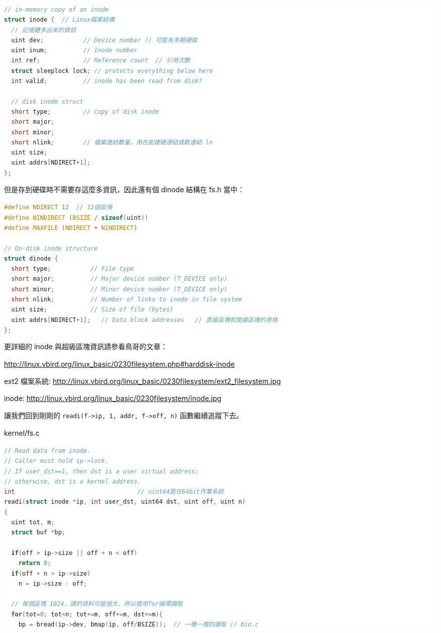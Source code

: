 ```c
// in-memory copy of an inode
struct inode {  // Linux檔案結構
  // 記憶體多出來的資訊
  uint dev;           // Device number // 可能有多顆硬碟
  uint inum;          // Inode number
  int ref;            // Reference count  // 引用次數
  struct sleeplock lock; // protects everything below here
  int valid;          // inode has been read from disk?
  
  // disk inode struct
  short type;         // copy of disk inode
  short major;
  short minor;
  short nlink;        // 檔案連結數量，用在創建硬連結或軟連結 ln
  uint size;
  uint addrs[NDIRECT+1];
};
```

但是存到硬碟時不需要存這麼多資訊，因此還有個 dinode 結構在 fs.h 當中：

```c
#define NDIRECT 12  // 12個區塊
#define NINDIRECT (BSIZE / sizeof(uint))
#define MAXFILE (NDIRECT + NINDIRECT)

// On-disk inode structure
struct dinode {
  short type;           // File type
  short major;          // Major device number (T_DEVICE only)
  short minor;          // Minor device number (T_DEVICE only)
  short nlink;          // Number of links to inode in file system
  uint size;            // Size of file (bytes)
  uint addrs[NDIRECT+1];   // Data block addresses   // 直接區塊和間接區塊的表格
};
```

更詳細的 inode 與超級區塊資訊請參看鳥哥的文章：

http://linux.vbird.org/linux_basic/0230filesystem.php#harddisk-inode

ext2 檔案系統: http://linux.vbird.org/linux_basic/0230filesystem/ext2_filesystem.jpg

inode: http://linux.vbird.org/linux_basic/0230filesystem/inode.jpg

讓我們回到剛剛的 `readi(f->ip, 1, addr, f->off, n)` 函數繼續追蹤下去。

kernel/fs.c

```c
// Read data from inode.
// Caller must hold ip->lock.
// If user_dst==1, then dst is a user virtual address;
// otherwise, dst is a kernel address.
int                                  // uint64跑在64bit作業系統
readi(struct inode *ip, int user_dst, uint64 dst, uint off, uint n) 
{
  uint tot, m;
  struct buf *bp;

  if(off > ip->size || off + n < off)
    return 0;
  if(off + n > ip->size)
    n = ip->size - off;

  // 每個區塊 1024，讀的資料可能很大，所以使用for循環讀取
  for(tot=0; tot<n; tot+=m, off+=m, dst+=m){
    bp = bread(ip->dev, bmap(ip, off/BSIZE));  // 一塊一塊的讀取 // bio.c
```
